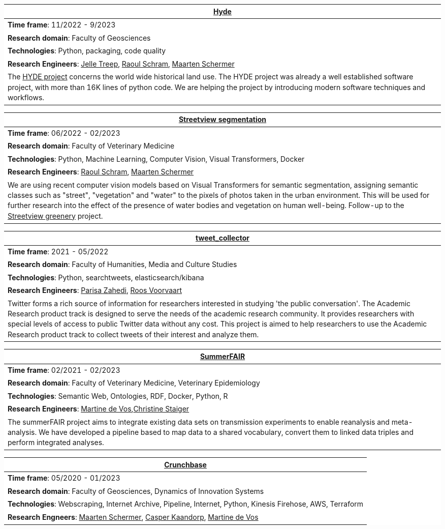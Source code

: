 
| [Hyde](https://github.com/UtrechtUniversity/hyde-code) |
| --- | 
| **Time frame**: 11/2022 - 9/2023 |
| **Research domain**: Faculty of Geosciences |
| **Technologies**: Python, packaging, code quality| 
| **Research Engineers**: [Jelle Treep](https://www.uu.nl/staff/HJTreep), [Raoul Schram](https://www.uu.nl/staff/RDSchram), [Maarten Schermer](https://github.com/maartenschermer) |
| The [HYDE project](https://landuse.sites.uu.nl/hyde-project/) concerns the world wide historical land use. The HYDE project was already a well established software project, with more than 16K lines of python code. We are helping the project by introducing modern software techniques and workflows.|

| [Streetview segmentation](https://github.com/UtrechtUniversity/streetview-segmentation) |
| --- | 
| **Time frame**: 06/2022 - 02/2023 |
| **Research domain**: Faculty of Veterinary Medicine |
| **Technologies**: Python, Machine Learning, Computer Vision, Visual Transformers, Docker | 
| **Research Engineers**:  [Raoul Schram](https://www.uu.nl/staff/RDSchram), [Maarten Schermer](https://github.com/maartenschermer) |
| We are using recent computer vision models based on Visual Transformers for semantic segmentation, assigning semantic classes such as "street", "vegetation" and "water" to the pixels of photos taken in the urban environment. This will be used for further research into the effect of the presence of water bodies and vegetation on human well-being. Follow-up to the [Streetview greenery](#streetview_1) project. |

| [tweet_collector](https://github.com/UtrechtUniversity/tweet_collector)                                                                                                                                                                                                                                                                                                                                                                                       | 
|---------------------------------------------------------------------------------------------------------------------------------------------------------------------------------------------------------------------------------------------------------------------------------------------------------------------------------------------------------------------------------------------------------------------------------------------------------------| 
| **Time frame**: 2021 - 05/2022                                                                                                                                                                                                                                                                                                                                                                                                                                |
| **Research domain**: Faculty of Humanities, Media and Culture Studies                                                                                                                                                                                                                                                                                                                                                                                         |
| **Technologies**: Python, searchtweets, elasticsearch/kibana                                                                                                                                                                                                                                                                                                                                                                                                  | 
| **Research Engineers**: [Parisa Zahedi](https://www.uu.nl/staff/PZahedi), [Roos Voorvaart](https://github.com/RVoor)                                                                                                                                                                                                                                                                                                                                          |
| Twitter forms a rich source of information for researchers interested in studying 'the public conversation'. The Academic Research product track is designed to serve the needs of the academic research community. It provides researchers with special levels of access to public Twitter data without any cost. This project is aimed to help researchers to use the Academic Research product track to collect tweets of their interest and analyze them. |   

| [SummerFAIR](https://github.com/UtrechtUniversity/summer-fair) | 
| --- | 
| **Time frame**: 02/2021 - 02/2023 |
| **Research domain**: Faculty of Veterinary Medicine, Veterinary Epidemiology |
| **Technologies**: Semantic Web, Ontologies, RDF, Docker, Python, R | 
| **Research Engineers**: [Martine de Vos](https://www.uu.nl/staff/MGdeVos),[Christine Staiger](https://www.uu.nl/staff/CStaiger) |
| The summerFAIR project aims to integrate existing data sets on transmission experiments to enable reanalysis and meta-analysis. We have developed a pipeline based to map data to a shared vocabulary, convert them to linked data triples and perform integrated analyses.|

| [Crunchbase](https://github.com/UtrechtUniversity/ia-webscraping) | 
| --- | 
| **Time frame**: 05/2020 - 01/2023 |
| **Research domain**: Faculty of Geosciences, Dynamics of Innovation Systems|
| **Technologies**: Webscraping, Internet Archive, Pipeline, Internet, Python, Kinesis Firehose, AWS, Terraform| 
| **Research Engneers**: [Maarten Schermer](https://github.com/maartenschermer), [Casper Kaandorp](https://github.com/cskaandorp), [Martine de Vos](https://www.uu.nl/staff/MgdeVos)|